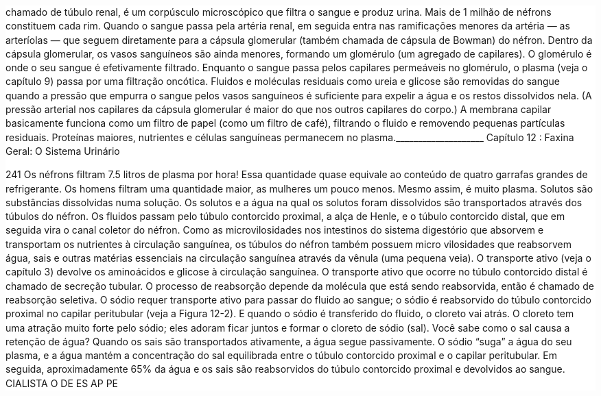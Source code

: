 chamado de túbulo renal, é um corpúsculo microscópico que
filtra o sangue e produz urina. Mais de 1 milhão de néfrons
constituem cada rim.
Quando o sangue passa pela artéria renal, em seguida entra nas
ramificações menores da artéria — as arteríolas — que seguem
diretamente para a cápsula glomerular (também chamada de
cápsula de Bowman) do néfron. Dentro da cápsula glomerular,
os vasos sanguíneos são ainda menores, formando um glomérulo
(um agregado de capilares). O glomérulo é onde o seu sangue é
efetivamente filtrado. Enquanto o sangue passa pelos capilares
permeáveis no glomérulo, o plasma (veja o capítulo 9) passa
por uma filtração oncótica. Fluidos e moléculas residuais como
ureia e glicose são removidas do sangue quando a pressão que
empurra o sangue pelos vasos sanguíneos é suficiente para
expelir a água e os restos dissolvidos nela. (A pressão arterial
nos capilares da cápsula glomerular é maior do que nos outros
capilares do corpo.) A membrana capilar basicamente funciona
como um filtro de papel (como um filtro de café), filtrando o
fluido e removendo pequenas partículas residuais. Proteínas
maiores, nutrientes e células sanguíneas permanecem no plasma.____________________ Capítulo 12 : Faxina Geral: O Sistema Urinário
		
241
Os néfrons filtram 7.5 litros de plasma por hora! Essa quantidade
quase equivale ao conteúdo de quatro garrafas grandes de
refrigerante. Os homens filtram uma quantidade maior, as mulheres
um pouco menos. Mesmo assim, é muito plasma.
Solutos são substâncias dissolvidas numa solução. Os solutos e
a água na qual os solutos foram dissolvidos são transportados
através dos túbulos do néfron. Os fluidos passam pelo túbulo
contorcido proximal, a alça de Henle, e o túbulo contorcido
distal, que em seguida vira o canal coletor do néfron. Como
as microvilosidades nos intestinos do sistema digestório que
absorvem e transportam os nutrientes à circulação sanguínea,
os túbulos do néfron também possuem micro vilosidades que
reabsorvem água, sais e outras matérias essenciais na circulação
sanguínea através da vênula (uma pequena veia). O transporte
ativo (veja o capítulo 3) devolve os aminoácidos e glicose à
circulação sanguínea. O transporte ativo que ocorre no túbulo
contorcido distal é chamado de secreção tubular.
O processo de reabsorção depende da molécula que está sendo
reabsorvida, então é chamado de reabsorção seletiva. O sódio
requer transporte ativo para passar do fluido ao sangue; o sódio é
reabsorvido do túbulo contorcido proximal no capilar peritubular
(veja a Figura 12-2). E quando o sódio é transferido do fluido,
o cloreto vai atrás. O cloreto tem uma atração muito forte pelo
sódio; eles adoram ficar juntos e formar o cloreto de sódio (sal).
Você sabe como o sal causa a retenção de água? Quando os
sais são transportados ativamente, a água segue passivamente.
O sódio “suga” a água do seu plasma, e a água mantém a
concentração do sal equilibrada entre o túbulo contorcido
proximal e o capilar peritubular. Em seguida, aproximadamente
65% da água e os sais são reabsorvidos do túbulo contorcido
proximal e devolvidos ao sangue.
CIALISTA
O DE ES
AP
PE
		